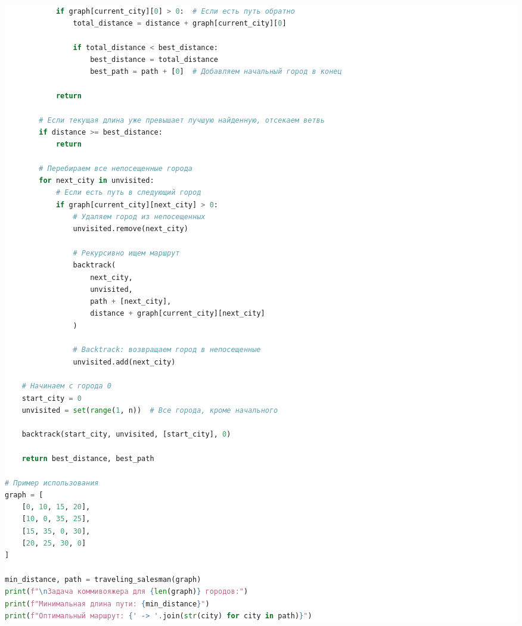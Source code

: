 ```python
            if graph[current_city][0] > 0:  # Если есть путь обратно
                total_distance = distance + graph[current_city][0]
                
                if total_distance < best_distance:
                    best_distance = total_distance
                    best_path = path + [0]  # Добавляем начальный город в конец
            
            return
        
        # Если текущая длина уже превышает лучшую найденную, отсекаем ветвь
        if distance >= best_distance:
            return
        
        # Перебираем все непосещенные города
        for next_city in unvisited:
            # Если есть путь в следующий город
            if graph[current_city][next_city] > 0:
                # Удаляем город из непосещенных
                unvisited.remove(next_city)
                
                # Рекурсивно ищем маршрут
                backtrack(
                    next_city,
                    unvisited,
                    path + [next_city],
                    distance + graph[current_city][next_city]
                )
                
                # Backtrack: возвращаем город в непосещенные
                unvisited.add(next_city)
    
    # Начинаем с города 0
    start_city = 0
    unvisited = set(range(1, n))  # Все города, кроме начального
    
    backtrack(start_city, unvisited, [start_city], 0)
    
    return best_distance, best_path

# Пример использования
graph = [
    [0, 10, 15, 20],
    [10, 0, 35, 25],
    [15, 35, 0, 30],
    [20, 25, 30, 0]
]

min_distance, path = traveling_salesman(graph)
print(f"\nЗадача коммивояжера для {len(graph)} городов:")
print(f"Минимальная длина пути: {min_distance}")
print(f"Оптимальный маршрут: {' -> '.join(str(city) for city in path)}")
```
